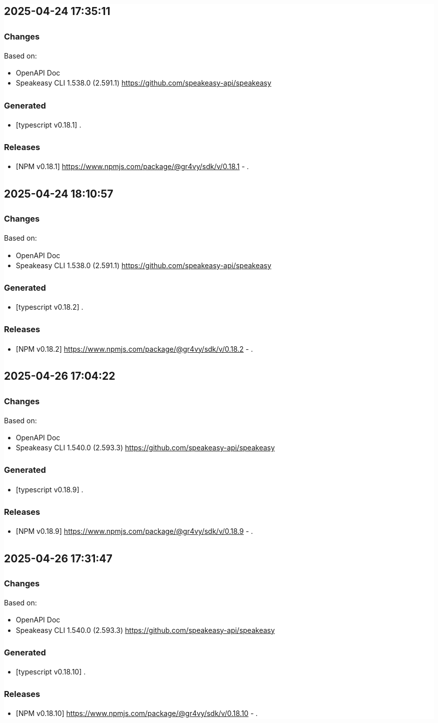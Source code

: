 ## 2025-04-24 17:35:11
### Changes
Based on:
- OpenAPI Doc  
- Speakeasy CLI 1.538.0 (2.591.1) https://github.com/speakeasy-api/speakeasy
### Generated
- [typescript v0.18.1] .
### Releases
- [NPM v0.18.1] https://www.npmjs.com/package/@gr4vy/sdk/v/0.18.1 - .

## 2025-04-24 18:10:57
### Changes
Based on:
- OpenAPI Doc  
- Speakeasy CLI 1.538.0 (2.591.1) https://github.com/speakeasy-api/speakeasy
### Generated
- [typescript v0.18.2] .
### Releases
- [NPM v0.18.2] https://www.npmjs.com/package/@gr4vy/sdk/v/0.18.2 - .

## 2025-04-26 17:04:22
### Changes
Based on:
- OpenAPI Doc  
- Speakeasy CLI 1.540.0 (2.593.3) https://github.com/speakeasy-api/speakeasy
### Generated
- [typescript v0.18.9] .
### Releases
- [NPM v0.18.9] https://www.npmjs.com/package/@gr4vy/sdk/v/0.18.9 - .

## 2025-04-26 17:31:47
### Changes
Based on:
- OpenAPI Doc  
- Speakeasy CLI 1.540.0 (2.593.3) https://github.com/speakeasy-api/speakeasy
### Generated
- [typescript v0.18.10] .
### Releases
- [NPM v0.18.10] https://www.npmjs.com/package/@gr4vy/sdk/v/0.18.10 - .
